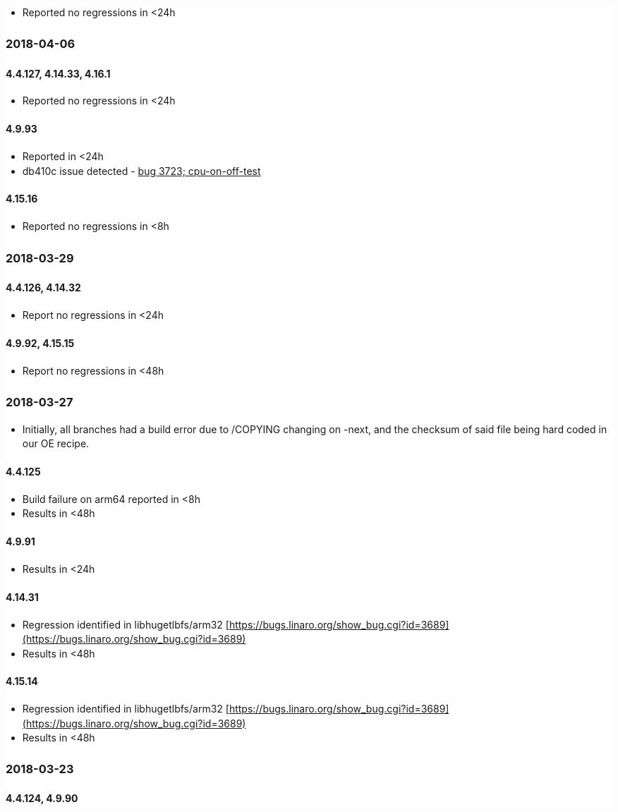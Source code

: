 - Reported no regressions in <24h

### 2018-04-06
#### 4.4.127, 4.14.33, 4.16.1

- Reported no regressions in <24h

#### 4.9.93

- Reported in <24h
- db410c issue detected - [bug 3723;
  cpu-on-off-test](https://bugs.linaro.org/show_bug.cgi?id=3723)

#### 4.15.16

- Reported no regressions in <8h


### 2018-03-29
#### 4.4.126, 4.14.32

- Report no regressions in <24h

#### 4.9.92, 4.15.15

- Report no regressions in <48h


### 2018-03-27
- Initially, all branches had a build error due to /COPYING changing on -next,
  and the checksum of said file being hard coded in our OE recipe.

#### 4.4.125

- Build failure on arm64 reported in <8h
- Results in <48h

#### 4.9.91

- Results in <24h

#### 4.14.31

- Regression identified in libhugetlbfs/arm32
  [https://bugs.linaro.org/show_bug.cgi?id=3689](https://bugs.linaro.org/show_bug.cgi?id=3689)
- Results in <48h

#### 4.15.14

- Regression identified in libhugetlbfs/arm32
  [https://bugs.linaro.org/show_bug.cgi?id=3689](https://bugs.linaro.org/show_bug.cgi?id=3689)
- Results in <48h


### 2018-03-23
#### 4.4.124, 4.9.90
